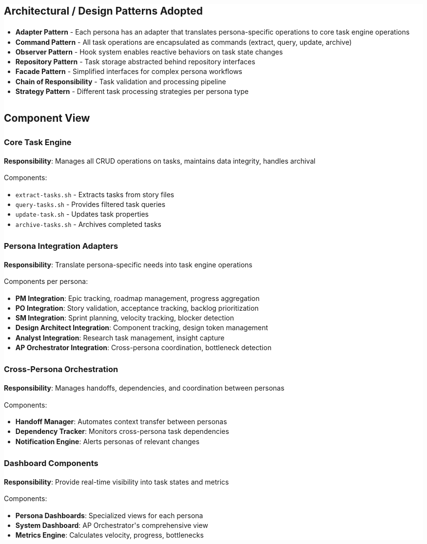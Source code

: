 ## Architectural / Design Patterns Adopted

- **Adapter Pattern** - Each persona has an adapter that translates persona-specific operations to core task engine operations
- **Command Pattern** - All task operations are encapsulated as commands (extract, query, update, archive)
- **Observer Pattern** - Hook system enables reactive behaviors on task state changes
- **Repository Pattern** - Task storage abstracted behind repository interfaces
- **Facade Pattern** - Simplified interfaces for complex persona workflows
- **Chain of Responsibility** - Task validation and processing pipeline
- **Strategy Pattern** - Different task processing strategies per persona type

## Component View

### Core Task Engine
**Responsibility**: Manages all CRUD operations on tasks, maintains data integrity, handles archival

Components:
- `extract-tasks.sh` - Extracts tasks from story files
- `query-tasks.sh` - Provides filtered task queries
- `update-task.sh` - Updates task properties
- `archive-tasks.sh` - Archives completed tasks

### Persona Integration Adapters
**Responsibility**: Translate persona-specific needs into task engine operations

Components per persona:
- **PM Integration**: Epic tracking, roadmap management, progress aggregation
- **PO Integration**: Story validation, acceptance tracking, backlog prioritization
- **SM Integration**: Sprint planning, velocity tracking, blocker detection
- **Design Architect Integration**: Component tracking, design token management
- **Analyst Integration**: Research task management, insight capture
- **AP Orchestrator Integration**: Cross-persona coordination, bottleneck detection

### Cross-Persona Orchestration
**Responsibility**: Manages handoffs, dependencies, and coordination between personas

Components:
- **Handoff Manager**: Automates context transfer between personas
- **Dependency Tracker**: Monitors cross-persona task dependencies
- **Notification Engine**: Alerts personas of relevant changes

### Dashboard Components
**Responsibility**: Provide real-time visibility into task states and metrics

Components:
- **Persona Dashboards**: Specialized views for each persona
- **System Dashboard**: AP Orchestrator's comprehensive view
- **Metrics Engine**: Calculates velocity, progress, bottlenecks
